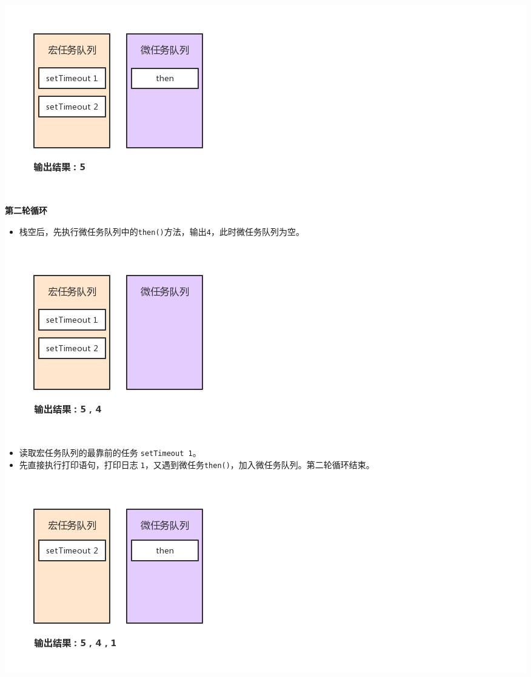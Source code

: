 <img src="./images/1.png" />

**第二轮循环**
- 栈空后，先执行微任务队列中的`then()`方法，输出`4`，此时微任务队列为空。

<img src="./images/2.png" />


- 读取宏任务队列的最靠前的任务 `setTimeout 1`。
- 先直接执行打印语句，打印日志 `1`，又遇到微任务`then()`，加入微任务队列。第二轮循环结束。

<img src="./images/3.png" />
